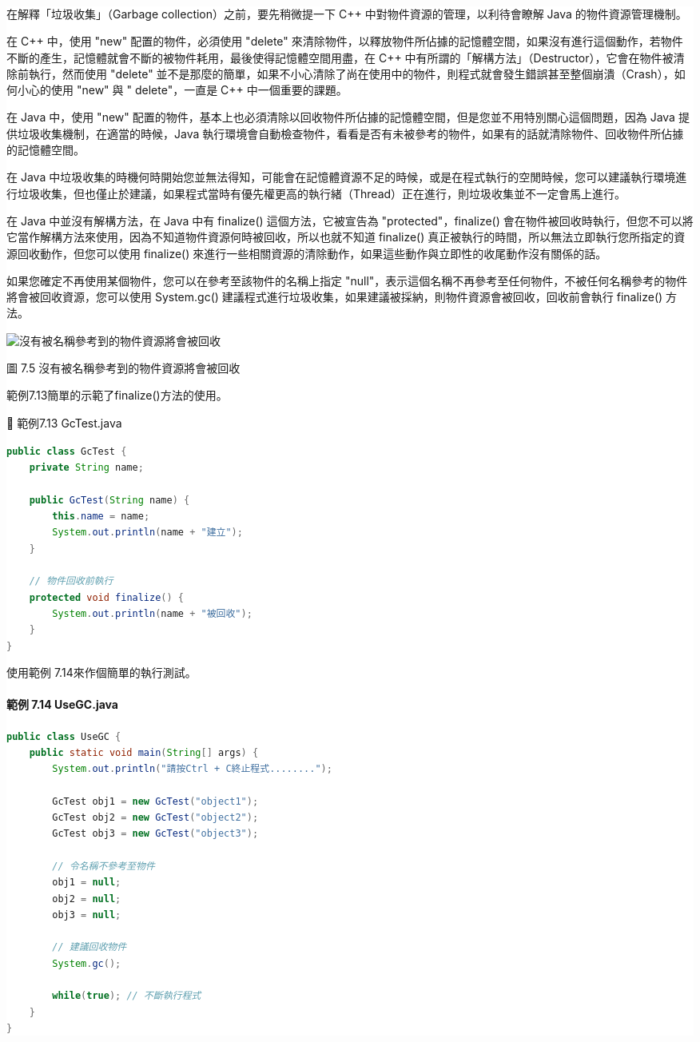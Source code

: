 在解釋「垃圾收集」（Garbage collection）之前，要先稍微提一下 C++ 中對物件資源的管理，以利待會瞭解 Java 的物件資源管理機制。

在 C++ 中，使用 "new" 配置的物件，必須使用 "delete" 來清除物件，以釋放物件所佔據的記憶體空間，如果沒有進行這個動作，若物件不斷的產生，記憶體就會不斷的被物件耗用，最後使得記憶體空間用盡，在 C++ 中有所謂的「解構方法」（Destructor），它會在物件被清除前執行，然而使用 "delete" 並不是那麼的簡單，如果不小心清除了尚在使用中的物件，則程式就會發生錯誤甚至整個崩潰（Crash），如何小心的使用 "new" 與 " delete"，一直是 C++ 中一個重要的課題。

在 Java 中，使用 "new" 配置的物件，基本上也必須清除以回收物件所佔據的記憶體空間，但是您並不用特別關心這個問題，因為 Java 提供垃圾收集機制，在適當的時候，Java 執行環境會自動檢查物件，看看是否有未被參考的物件，如果有的話就清除物件、回收物件所佔據的記憶體空間。

在 Java 中垃圾收集的時機何時開始您並無法得知，可能會在記憶體資源不足的時候，或是在程式執行的空閒時候，您可以建議執行環境進行垃圾收集，但也僅止於建議，如果程式當時有優先權更高的執行緒（Thread）正在進行，則垃圾收集並不一定會馬上進行。

在 Java 中並沒有解構方法，在 Java 中有 finalize() 這個方法，它被宣告為 "protected"，finalize() 會在物件被回收時執行，但您不可以將它當作解構方法來使用，因為不知道物件資源何時被回收，所以也就不知道 finalize() 真正被執行的時間，所以無法立即執行您所指定的資源回收動作，但您可以使用 finalize() 來進行一些相關資源的清除動作，如果這些動作與立即性的收尾動作沒有關係的話。

如果您確定不再使用某個物件，您可以在參考至該物件的名稱上指定 "null"，表示這個名稱不再參考至任何物件，不被任何名稱參考的物件將會被回收資源，您可以使用 System.gc() 建議程式進行垃圾收集，如果建議被採納，則物件資源會被回收，回收前會執行 finalize() 方法。

![沒有被名稱參考到的物件資源將會被回收](../images/img07-06.png)

圖 7.5 沒有被名稱參考到的物件資源將會被回收

範例7.13簡單的示範了finalize()方法的使用。

 範例7.13  GcTest.java

```java
public class GcTest { 
    private String name; 
 
    public GcTest(String name) { 
        this.name = name; 
        System.out.println(name + "建立"); 
    } 
 
    // 物件回收前執行 
    protected void finalize() { 
        System.out.println(name + "被回收"); 
    } 
}
```

使用範例 7.14來作個簡單的執行測試。

#### **範例 7.14  UseGC.java**
```java
public class UseGC { 
    public static void main(String[] args) { 
        System.out.println("請按Ctrl + C終止程式........"); 
 
        GcTest obj1 = new GcTest("object1"); 
        GcTest obj2 = new GcTest("object2"); 
        GcTest obj3 = new GcTest("object3"); 
 
        // 令名稱不參考至物件 
        obj1 = null; 
        obj2 = null; 
        obj3 = null; 
 
        // 建議回收物件 
        System.gc(); 
 
        while(true); // 不斷執行程式
    } 
}
```
